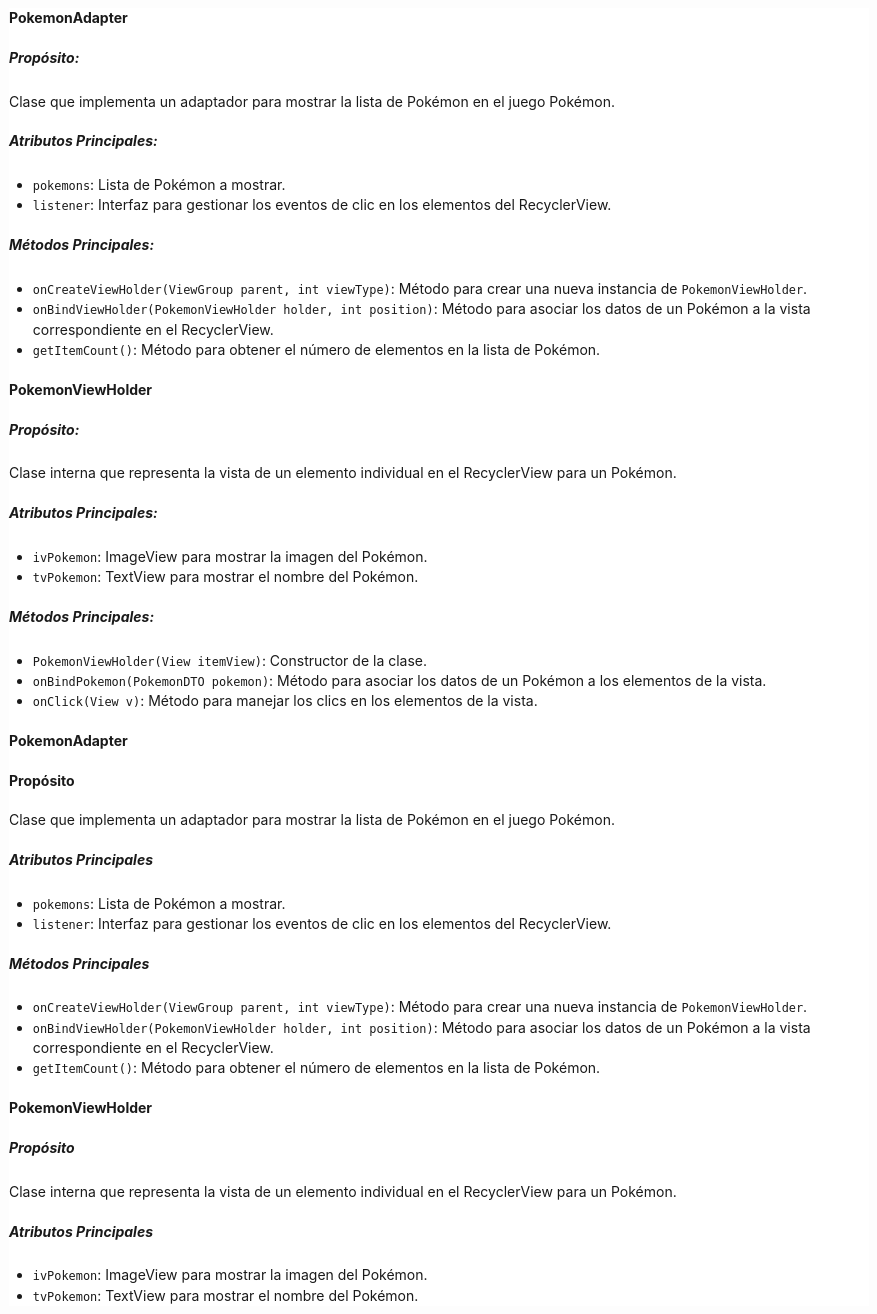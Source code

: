#### PokemonAdapter

##### Propósito:
Clase que implementa un adaptador para mostrar la lista de Pokémon en el juego Pokémon.

##### Atributos Principales:
- `pokemons`: Lista de Pokémon a mostrar.
- `listener`: Interfaz para gestionar los eventos de clic en los elementos del RecyclerView.

##### Métodos Principales:
- `onCreateViewHolder(ViewGroup parent, int viewType)`: Método para crear una nueva instancia de `PokemonViewHolder`.
- `onBindViewHolder(PokemonViewHolder holder, int position)`: Método para asociar los datos de un Pokémon a la vista correspondiente en el RecyclerView.
- `getItemCount()`: Método para obtener el número de elementos en la lista de Pokémon.

#### PokemonViewHolder

##### Propósito:
Clase interna que representa la vista de un elemento individual en el RecyclerView para un Pokémon.

##### Atributos Principales:
- `ivPokemon`: ImageView para mostrar la imagen del Pokémon.
- `tvPokemon`: TextView para mostrar el nombre del Pokémon.

##### Métodos Principales:
- `PokemonViewHolder(View itemView)`: Constructor de la clase.
- `onBindPokemon(PokemonDTO pokemon)`: Método para asociar los datos de un Pokémon a los elementos de la vista.
- `onClick(View v)`: Método para manejar los clics en los elementos de la vista.

#### PokemonAdapter

#### Propósito
Clase que implementa un adaptador para mostrar la lista de Pokémon en el juego Pokémon.

##### Atributos Principales
- `pokemons`: Lista de Pokémon a mostrar.
- `listener`: Interfaz para gestionar los eventos de clic en los elementos del RecyclerView.

##### Métodos Principales
- `onCreateViewHolder(ViewGroup parent, int viewType)`: Método para crear una nueva instancia de `PokemonViewHolder`.
- `onBindViewHolder(PokemonViewHolder holder, int position)`: Método para asociar los datos de un Pokémon a la vista correspondiente en el RecyclerView.
- `getItemCount()`: Método para obtener el número de elementos en la lista de Pokémon.

#### PokemonViewHolder

##### Propósito
Clase interna que representa la vista de un elemento individual en el RecyclerView para un Pokémon.

##### Atributos Principales
- `ivPokemon`: ImageView para mostrar la imagen del Pokémon.
- `tvPokemon`: TextView para mostrar el nombre del Pokémon.
